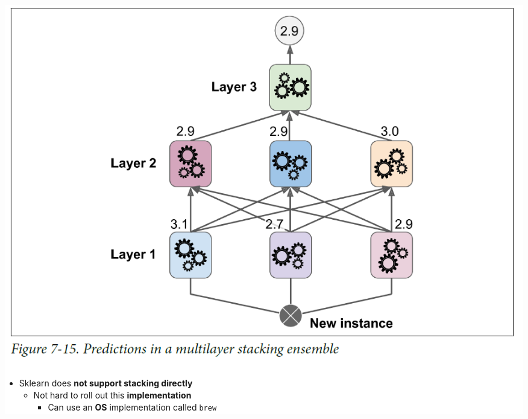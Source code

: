 ![image](https://github.com/sbalfe/all-notes/blob/master/images/image-20211202194641609.png)

- Sklearn does **not support stacking directly**
  - Not hard to roll out this **implementation**
    - Can use an **OS** implementation called `brew` 

